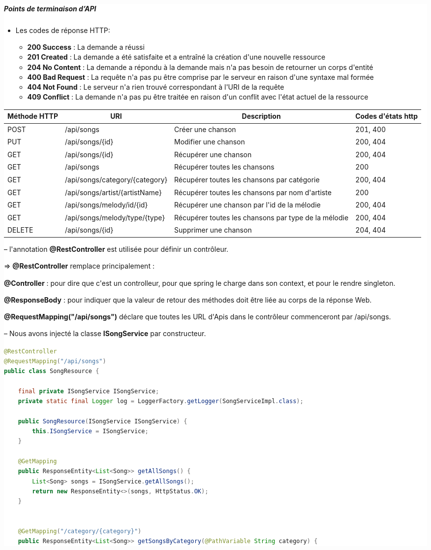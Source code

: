 ##### Points de terminaison d’API

- Les codes de réponse HTTP: 

    * **200 Success** : La demande a réussi
    * **201 Created** : La demande a été satisfaite et a entraîné la création d'une nouvelle ressource
    * **204 No Content** : La demande a répondu à la demande mais n'a pas besoin de retourner un corps d'entité
    * **400 Bad Request** : La requête n'a pas pu être comprise par le serveur en raison d'une syntaxe mal formée
    * **404 Not Found** : Le serveur n'a rien trouvé correspondant à l'URI de la requête
    * **409 Conflict** : La demande n'a pas pu être traitée en raison d'un conflit avec l'état actuel de la ressource

| Méthode HTTP | URI | Description | Codes d'états http |
| ------------- | ------------- | ------------- | ------------- |
| POST  | /api/songs  | Créer une chanson  | 201, 400  |
| PUT  | /api/songs/{id}  | Modifier une chanson  | 200, 404  |
| GET  | /api/songs/{id}  | Récupérer une chanson | 200, 404 |
| GET  | /api/songs  | Récupérer toutes les chansons  | 200  |
| GET  | /api/songs/category/{category} | Récupérer toutes les chansons par catégorie  | 200, 404  |
| GET  | /api/songs/artist/{artistName} | Récupérer toutes les chansons par nom d'artiste  | 200  |
| GET  | /api/songs/melody/id/{id} | Récupérer une chanson par l'id de la mélodie  | 200, 404  |
| GET  | /api/songs/melody/type/{type} | Récupérer toutes les chansons par type de la mélodie  | 200, 404  |
| DELETE  | /api/songs/{id}  | Supprimer une chanson | 204, 404  |

– l'annotation **@RestController** est utilisée pour définir un contrôleur.

⇒ **@RestController** remplace principalement :

**@Controller** : pour dire que c'est un controlleur, pour que spring le charge dans son context, et pour le rendre singleton.

**@ResponseBody** : pour indiquer que la valeur de retour des méthodes doit être liée au corps de la réponse Web.

**@RequestMapping("/api/songs")** déclare que toutes les URL d'Apis dans le contrôleur commenceront par /api/songs.

– Nous avons injecté la classe **ISongService** par constructeur.

```java
@RestController
@RequestMapping("/api/songs")
public class SongResource {

    final private ISongService ISongService;
    private static final Logger log = LoggerFactory.getLogger(SongServiceImpl.class);

    public SongResource(ISongService ISongService) {
        this.ISongService = ISongService;
    }

    @GetMapping
    public ResponseEntity<List<Song>> getAllSongs() {
        List<Song> songs = ISongService.getAllSongs();
        return new ResponseEntity<>(songs, HttpStatus.OK);
    }


    @GetMapping("/category/{category}")
    public ResponseEntity<List<Song>> getSongsByCategory(@PathVariable String category) {
```